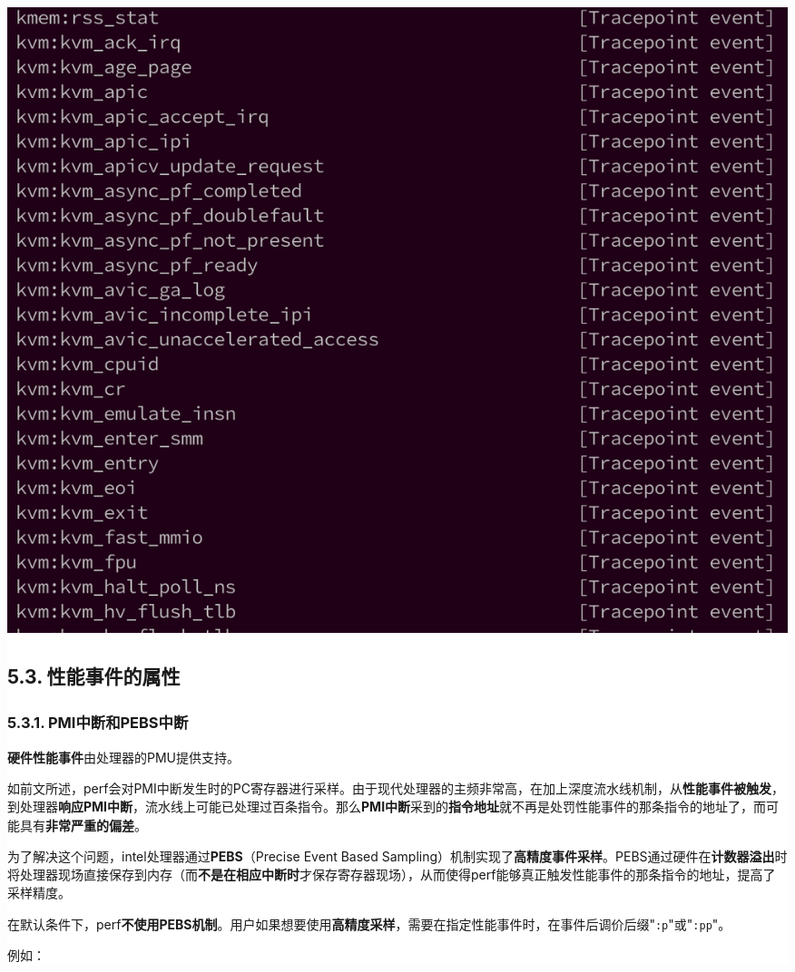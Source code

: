 ![2020-07-19-21-06-38.png](./images/2020-07-19-21-06-38.png)

## 5.3. 性能事件的属性

### 5.3.1. PMI中断和PEBS中断

**硬件性能事件**由处理器的PMU提供支持。

如前文所述，perf会对PMI中断发生时的PC寄存器进行采样。由于现代处理器的主频非常高，在加上深度流水线机制，从**性能事件被触发**，到处理器**响应PMI中断**，流水线上可能已处理过百条指令。那么**PMI中断**采到的**指令地址**就不再是处罚性能事件的那条指令的地址了，而可能具有**非常严重的偏差**。

为了解决这个问题，intel处理器通过**PEBS**（Precise Event Based Sampling）机制实现了**高精度事件采样**。PEBS通过硬件在**计数器溢出**时将处理器现场直接保存到内存（而**不是在相应中断时**才保存寄存器现场），从而使得perf能够真正触发性能事件的那条指令的地址，提高了采样精度。

在默认条件下，perf**不使用PEBS机制**。用户如果想要使用**高精度采样**，需要在指定性能事件时，在事件后调价后缀"`:p`"或"`:pp`"。

例如：
